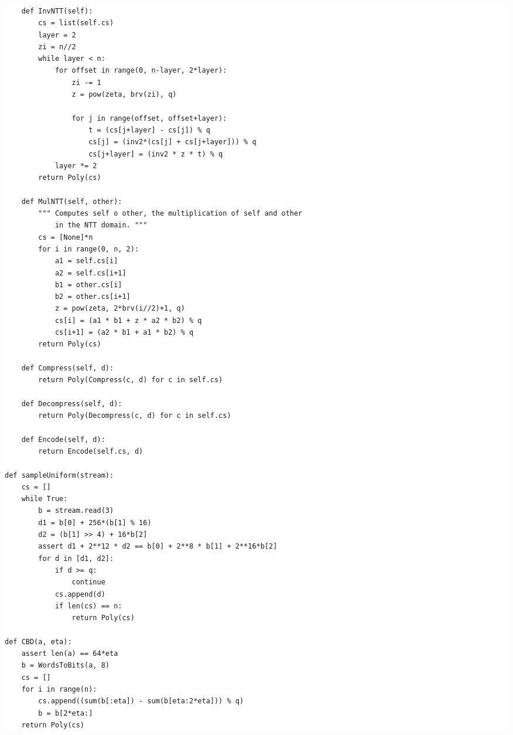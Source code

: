         def InvNTT(self):
            cs = list(self.cs)
            layer = 2
            zi = n//2
            while layer < n:
                for offset in range(0, n-layer, 2*layer):
                    zi -= 1
                    z = pow(zeta, brv(zi), q)

                    for j in range(offset, offset+layer):
                        t = (cs[j+layer] - cs[j]) % q
                        cs[j] = (inv2*(cs[j] + cs[j+layer])) % q
                        cs[j+layer] = (inv2 * z * t) % q
                layer *= 2
            return Poly(cs)

        def MulNTT(self, other):
            """ Computes self o other, the multiplication of self and other
                in the NTT domain. """
            cs = [None]*n
            for i in range(0, n, 2):
                a1 = self.cs[i]
                a2 = self.cs[i+1]
                b1 = other.cs[i]
                b2 = other.cs[i+1]
                z = pow(zeta, 2*brv(i//2)+1, q)
                cs[i] = (a1 * b1 + z * a2 * b2) % q
                cs[i+1] = (a2 * b1 + a1 * b2) % q
            return Poly(cs)

        def Compress(self, d):
            return Poly(Compress(c, d) for c in self.cs)

        def Decompress(self, d):
            return Poly(Decompress(c, d) for c in self.cs)

        def Encode(self, d):
            return Encode(self.cs, d)

    def sampleUniform(stream):
        cs = []
        while True:
            b = stream.read(3)
            d1 = b[0] + 256*(b[1] % 16)
            d2 = (b[1] >> 4) + 16*b[2]
            assert d1 + 2**12 * d2 == b[0] + 2**8 * b[1] + 2**16*b[2]
            for d in [d1, d2]:
                if d >= q:
                    continue
                cs.append(d)
                if len(cs) == n:
                    return Poly(cs)

    def CBD(a, eta):
        assert len(a) == 64*eta
        b = WordsToBits(a, 8)
        cs = []
        for i in range(n):
            cs.append((sum(b[:eta]) - sum(b[eta:2*eta])) % q)
            b = b[2*eta:]
        return Poly(cs)

